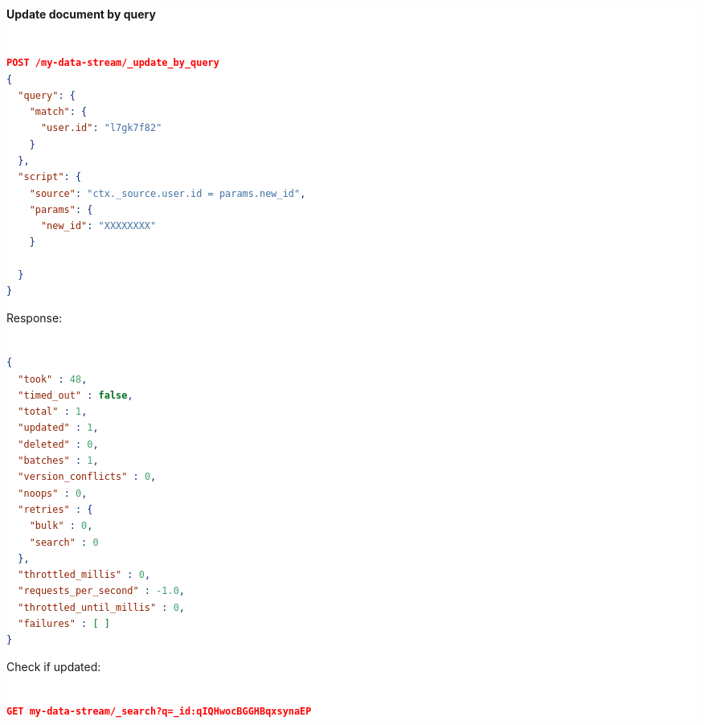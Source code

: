 #### Update document by query

```json

POST /my-data-stream/_update_by_query
{
  "query": {
    "match": {
      "user.id": "l7gk7f82"
    }
  },
  "script": {
    "source": "ctx._source.user.id = params.new_id",
    "params": {
      "new_id": "XXXXXXXX"
    }
    
  }
}

```

Response:

```json

{
  "took" : 48,
  "timed_out" : false,
  "total" : 1,
  "updated" : 1,
  "deleted" : 0,
  "batches" : 1,
  "version_conflicts" : 0,
  "noops" : 0,
  "retries" : {
    "bulk" : 0,
    "search" : 0
  },
  "throttled_millis" : 0,
  "requests_per_second" : -1.0,
  "throttled_until_millis" : 0,
  "failures" : [ ]
}

```

Check if updated:

```json

GET my-data-stream/_search?q=_id:qIQHwocBGGHBqxsynaEP

```
